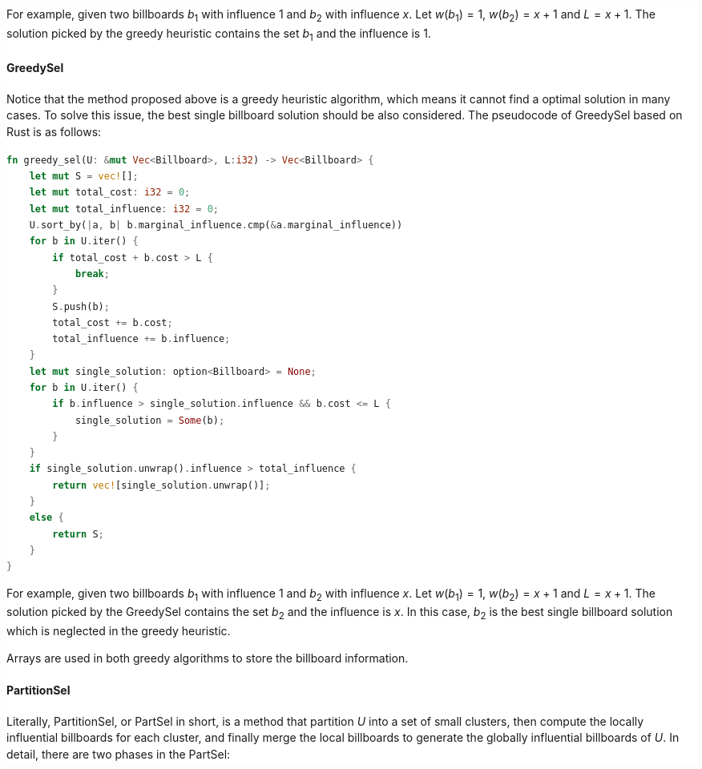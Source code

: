 For example, given two billboards $b_1$ with influence $1$ and $b_2$ with influence $x$. Let $w(b_1) = 1$, $w(b_2) = x + 1$ and
$L = x + 1$. The solution picked by the greedy heuristic contains the set $b_1$ and the influence is $1$.

#### GreedySel

Notice that the method proposed above is a greedy heuristic algorithm, which means it cannot find a optimal solution in many cases. To solve this issue, the best single billboard solution should be also considered. The pseudocode of GreedySel based on Rust is as follows:

```rust
fn greedy_sel(U: &mut Vec<Billboard>, L:i32) -> Vec<Billboard> {
    let mut S = vec![];
    let mut total_cost: i32 = 0;
    let mut total_influence: i32 = 0;
    U.sort_by(|a, b| b.marginal_influence.cmp(&a.marginal_influence))
    for b in U.iter() {
        if total_cost + b.cost > L {
            break;
        }
        S.push(b);
        total_cost += b.cost;
        total_influence += b.influence;
    }
    let mut single_solution: option<Billboard> = None;
    for b in U.iter() {
        if b.influence > single_solution.influence && b.cost <= L {
            single_solution = Some(b);
        }
    }
    if single_solution.unwrap().influence > total_influence {
        return vec![single_solution.unwrap()];
    }
    else {
        return S;
    }
}
```

For example, given two billboards $b_1$ with influence $1$ and $b_2$ with influence $x$. Let $w(b_1) = 1$, $w(b_2) = x + 1$ and
$L = x + 1$. The solution picked by the GreedySel contains the set $b_2$ and the influence is $x$. In this case, $b_2$ is the best single billboard solution which is neglected in the greedy heuristic.

Arrays are used in both greedy algorithms to store the billboard information.

#### PartitionSel

Literally, PartitionSel, or PartSel in short, is a method that partition $U$ into a set of small clusters, then compute the locally influential billboards for each cluster, and finally merge the local billboards to generate the globally influential billboards of $U$. In detail, there are two phases in the PartSel:
